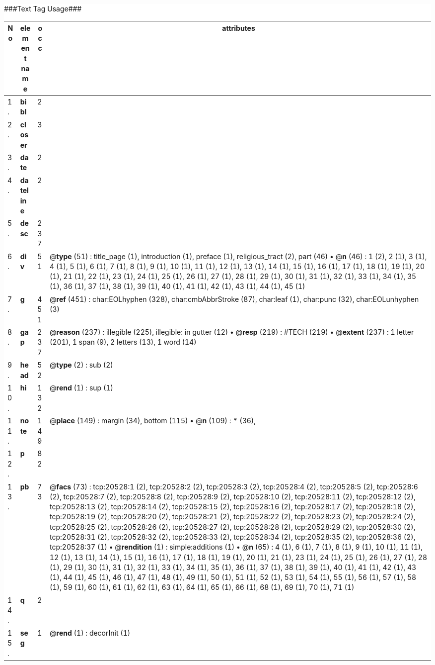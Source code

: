 
###Text Tag Usage###

|No|element name|occ|attributes|
|---|---|---|---|
|1.|__bibl__|2||
|2.|__closer__|3||
|3.|__date__|2||
|4.|__dateline__|2||
|5.|__desc__|237||
|6.|__div__|51| @__type__ (51) : title_page (1), introduction (1), preface (1), religious_tract (2), part (46)  •  @__n__ (46) : 1 (2), 2 (1), 3 (1), 4 (1), 5 (1), 6 (1), 7 (1), 8 (1), 9 (1), 10 (1), 11 (1), 12 (1), 13 (1), 14 (1), 15 (1), 16 (1), 17 (1), 18 (1), 19 (1), 20 (1), 21 (1), 22 (1), 23 (1), 24 (1), 25 (1), 26 (1), 27 (1), 28 (1), 29 (1), 30 (1), 31 (1), 32 (1), 33 (1), 34 (1), 35 (1), 36 (1), 37 (1), 38 (1), 39 (1), 40 (1), 41 (1), 42 (1), 43 (1), 44 (1), 45 (1)|
|7.|__g__|451| @__ref__ (451) : char:EOLhyphen (328), char:cmbAbbrStroke (87), char:leaf (1), char:punc (32), char:EOLunhyphen (3)|
|8.|__gap__|237| @__reason__ (237) : illegible (225), illegible: in gutter (12)  •  @__resp__ (219) : #TECH (219)  •  @__extent__ (237) : 1 letter (201), 1 span (9), 2 letters (13), 1 word (14)|
|9.|__head__|52| @__type__ (2) : sub (2)|
|10.|__hi__|132| @__rend__ (1) : sup (1)|
|11.|__note__|149| @__place__ (149) : margin (34), bottom (115)  •  @__n__ (109) : * (36), | (19), ‡ (31), † (23)|
|12.|__p__|82||
|13.|__pb__|73| @__facs__ (73) : tcp:20528:1 (2), tcp:20528:2 (2), tcp:20528:3 (2), tcp:20528:4 (2), tcp:20528:5 (2), tcp:20528:6 (2), tcp:20528:7 (2), tcp:20528:8 (2), tcp:20528:9 (2), tcp:20528:10 (2), tcp:20528:11 (2), tcp:20528:12 (2), tcp:20528:13 (2), tcp:20528:14 (2), tcp:20528:15 (2), tcp:20528:16 (2), tcp:20528:17 (2), tcp:20528:18 (2), tcp:20528:19 (2), tcp:20528:20 (2), tcp:20528:21 (2), tcp:20528:22 (2), tcp:20528:23 (2), tcp:20528:24 (2), tcp:20528:25 (2), tcp:20528:26 (2), tcp:20528:27 (2), tcp:20528:28 (2), tcp:20528:29 (2), tcp:20528:30 (2), tcp:20528:31 (2), tcp:20528:32 (2), tcp:20528:33 (2), tcp:20528:34 (2), tcp:20528:35 (2), tcp:20528:36 (2), tcp:20528:37 (1)  •  @__rendition__ (1) : simple:additions (1)  •  @__n__ (65) : 4 (1), 6 (1), 7 (1), 8 (1), 9 (1), 10 (1), 11 (1), 12 (1), 13 (1), 14 (1), 15 (1), 16 (1), 17 (1), 18 (1), 19 (1), 20 (1), 21 (1), 23 (1), 24 (1), 25 (1), 26 (1), 27 (1), 28 (1), 29 (1), 30 (1), 31 (1), 32 (1), 33 (1), 34 (1), 35 (1), 36 (1), 37 (1), 38 (1), 39 (1), 40 (1), 41 (1), 42 (1), 43 (1), 44 (1), 45 (1), 46 (1), 47 (1), 48 (1), 49 (1), 50 (1), 51 (1), 52 (1), 53 (1), 54 (1), 55 (1), 56 (1), 57 (1), 58 (1), 59 (1), 60 (1), 61 (1), 62 (1), 63 (1), 64 (1), 65 (1), 66 (1), 68 (1), 69 (1), 70 (1), 71 (1)|
|14.|__q__|2||
|15.|__seg__|1| @__rend__ (1) : decorInit (1)|

